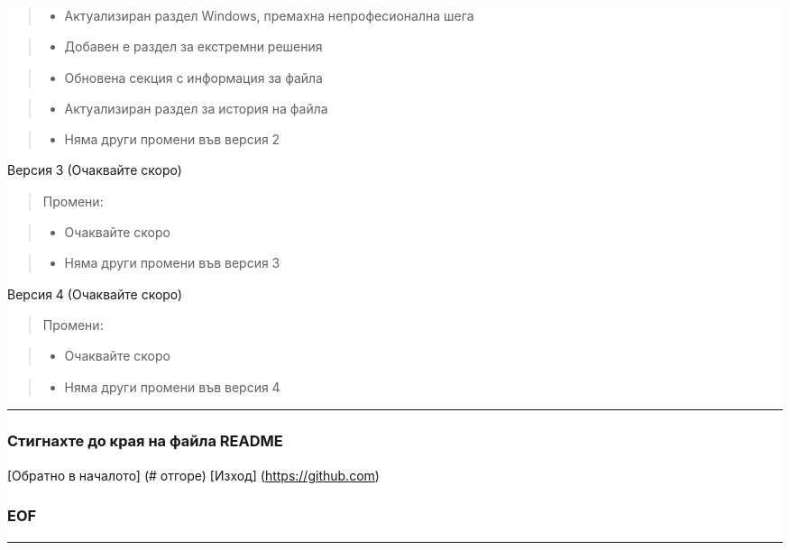 > * Актуализиран раздел Windows, премахна непрофесионална шега

> * Добавен е раздел за екстремни решения

> * Обновена секция с информация за файла

> * Актуализиран раздел за история на файла

> * Няма други промени във версия 2

Версия 3 (Очаквайте скоро)

> Промени:

> * Очаквайте скоро

> * Няма други промени във версия 3

Версия 4 (Очаквайте скоро)

> Промени:

> * Очаквайте скоро

> * Няма други промени във версия 4

***

### Стигнахте до края на файла README

[Обратно в началото] (# отгоре) [Изход] (https://github.com)

### EOF

***
